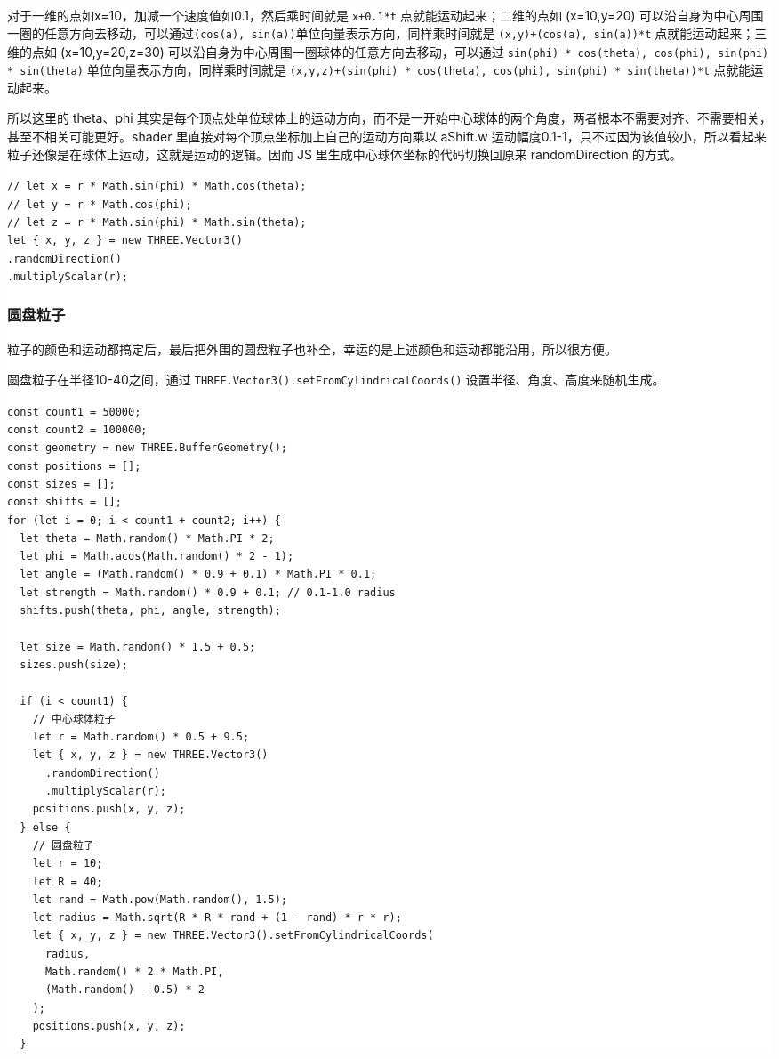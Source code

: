 对于一维的点如x=10，加减一个速度值如0.1，然后乘时间就是 `x+0.1*t` 点就能运动起来；二维的点如 (x=10,y=20) 可以沿自身为中心周围一圈的任意方向去移动，可以通过`(cos(a), sin(a))`单位向量表示方向，同样乘时间就是 `(x,y)+(cos(a), sin(a))*t` 点就能运动起来；三维的点如 (x=10,y=20,z=30) 可以沿自身为中心周围一圈球体的任意方向去移动，可以通过 `sin(phi) * cos(theta), cos(phi), sin(phi) * sin(theta)` 单位向量表示方向，同样乘时间就是 `(x,y,z)+(sin(phi) * cos(theta), cos(phi), sin(phi) * sin(theta))*t` 点就能运动起来。

所以这里的 theta、phi 其实是每个顶点处单位球体上的运动方向，而不是一开始中心球体的两个角度，两者根本不需要对齐、不需要相关，甚至不相关可能更好。shader 里直接对每个顶点坐标加上自己的运动方向乘以 aShift.w 运动幅度0.1-1，只不过因为该值较小，所以看起来粒子还像是在球体上运动，这就是运动的逻辑。因而 JS 里生成中心球体坐标的代码切换回原来 randomDirection 的方式。

```
// let x = r * Math.sin(phi) * Math.cos(theta);
// let y = r * Math.cos(phi);
// let z = r * Math.sin(phi) * Math.sin(theta);
let { x, y, z } = new THREE.Vector3()
.randomDirection()
.multiplyScalar(r);
```

<video src="C:\Users\ouyang\AppData\Local\Packages\Microsoft.ScreenSketch_8wekyb3d8bbwe\TempState\Recordings\20240510-0538-49.3658852.mp4"></video>

<video src="C:\Users\ouyang\AppData\Local\Packages\Microsoft.ScreenSketch_8wekyb3d8bbwe\TempState\Recordings\20240510-0653-23.1466996.mp4"></video>

### 圆盘粒子

粒子的颜色和运动都搞定后，最后把外围的圆盘粒子也补全，幸运的是上述颜色和运动都能沿用，所以很方便。

圆盘粒子在半径10-40之间，通过 `THREE.Vector3().setFromCylindricalCoords()` 设置半径、角度、高度来随机生成。

```
const count1 = 50000;
const count2 = 100000;
const geometry = new THREE.BufferGeometry();
const positions = [];
const sizes = [];
const shifts = [];
for (let i = 0; i < count1 + count2; i++) {
  let theta = Math.random() * Math.PI * 2;
  let phi = Math.acos(Math.random() * 2 - 1);
  let angle = (Math.random() * 0.9 + 0.1) * Math.PI * 0.1;
  let strength = Math.random() * 0.9 + 0.1; // 0.1-1.0 radius
  shifts.push(theta, phi, angle, strength);

  let size = Math.random() * 1.5 + 0.5;
  sizes.push(size);
  
  if (i < count1) {
    // 中心球体粒子
    let r = Math.random() * 0.5 + 9.5;
    let { x, y, z } = new THREE.Vector3()
      .randomDirection()
      .multiplyScalar(r);
    positions.push(x, y, z);
  } else {
    // 圆盘粒子
    let r = 10;
    let R = 40;
    let rand = Math.pow(Math.random(), 1.5);
    let radius = Math.sqrt(R * R * rand + (1 - rand) * r * r);
    let { x, y, z } = new THREE.Vector3().setFromCylindricalCoords(
      radius,
      Math.random() * 2 * Math.PI,
      (Math.random() - 0.5) * 2
    );
    positions.push(x, y, z);
  }
```